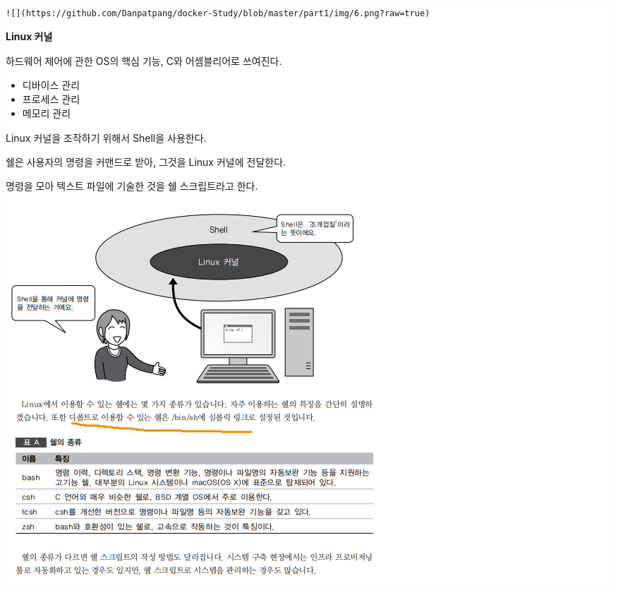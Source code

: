 	![](https://github.com/Danpatpang/docker-Study/blob/master/part1/img/6.png?raw=true)

**Linux 커널**

하드웨어 제어에 관한 OS의 핵심 기능, C와 어셈블리어로 쓰여진다.

- 디바이스 관리
- 프로세스 관리
- 메모리 관리

Linux 커널을 조작하기 위해서 Shell을 사용한다.

쉘은 사용자의 명령을 커맨드로 받아, 그것을 Linux 커널에 전달한다.

명령을 모아 텍스트 파일에 기술한 것을 쉘 스크립트라고 한다.

![](https://github.com/Danpatpang/docker-Study/blob/master/part1/img/21.png?raw=true)
![](https://github.com/Danpatpang/docker-Study/blob/master/part1/img/22.png?raw=true)
